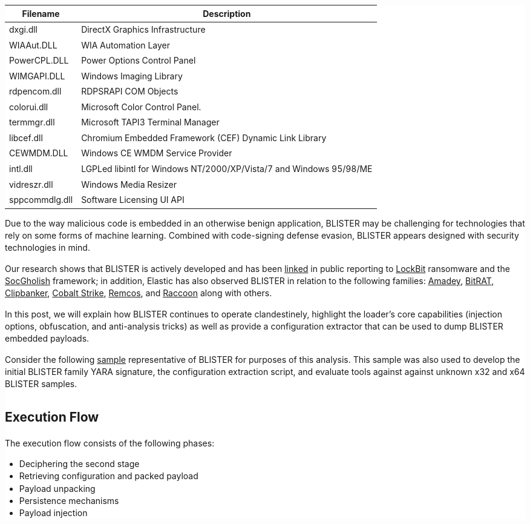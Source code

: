 | Filename       | Description                                                        |
| -------------- | ------------------------------------------------------------------ |
| dxgi.dll       | DirectX Graphics Infrastructure                                    |
| WIAAut.DLL     | WIA Automation Layer                                               |
| PowerCPL.DLL   | Power Options Control Panel                                        |
| WIMGAPI.DLL    | Windows Imaging Library                                            |
| rdpencom.dll   | RDPSRAPI COM Objects                                               |
| colorui.dll    | Microsoft Color Control Panel.                                     |
| termmgr.dll    | Microsoft TAPI3 Terminal Manager                                   |
| libcef.dll     | Chromium Embedded Framework (CEF) Dynamic Link Library             |
| CEWMDM.DLL     | Windows CE WMDM Service Provider                                   |
| intl.dll       | LGPLed libintl for Windows NT/2000/XP/Vista/7 and Windows 95/98/ME |
| vidreszr.dll   | Windows Media Resizer                                              |
| sppcommdlg.dll | Software Licensing UI API                                          |

Due to the way malicious code is embedded in an otherwise benign application, BLISTER may be challenging for technologies that rely on some forms of machine learning. Combined with code-signing defense evasion, BLISTER appears designed with security technologies in mind.

Our research shows that BLISTER is actively developed and has been [linked](https://www.trendmicro.com/en_us/research/22/d/Thwarting-Loaders-From-SocGholish-to-BLISTERs-LockBit-Payload.html?utm_source=trendmicroresearch&utm_medium=smk&utm_campaign=0422_Socgholish) in public reporting to [LockBit](https://malpedia.caad.fkie.fraunhofer.de/details/win.lockbit) ransomware and the [SocGholish](https://redcanary.com/threat-detection-report/threats/socgholish/) framework; in addition, Elastic has also observed BLISTER in relation to the following families: [Amadey](https://malpedia.caad.fkie.fraunhofer.de/details/win.amadey), [BitRAT](https://malpedia.caad.fkie.fraunhofer.de/details/win.bit_rat), [Clipbanker](https://malpedia.caad.fkie.fraunhofer.de/details/win.clipbanker), [Cobalt Strike](https://malpedia.caad.fkie.fraunhofer.de/details/win.cobalt_strike), [Remcos](https://malpedia.caad.fkie.fraunhofer.de/details/win.remcos), and [Raccoon](https://malpedia.caad.fkie.fraunhofer.de/details/win.raccoon) along with others.

In this post, we will explain how BLISTER continues to operate clandestinely, highlight the loader’s core capabilities (injection options, obfuscation, and anti-analysis tricks) as well as provide a configuration extractor that can be used to dump BLISTER embedded payloads.

Consider the following [sample](https://www.virustotal.com/gui/file/afb77617a4ca637614c429440c78da438e190dd1ca24dc78483aa731d80832c2) representative of BLISTER for purposes of this analysis. This sample was also used to develop the initial BLISTER family YARA signature, the configuration extraction script, and evaluate tools against against unknown x32 and x64 BLISTER samples.

## Execution Flow

The execution flow consists of the following phases:

- Deciphering the second stage
- Retrieving configuration and packed payload
- Payload unpacking
- Persistence mechanisms
- Payload injection
